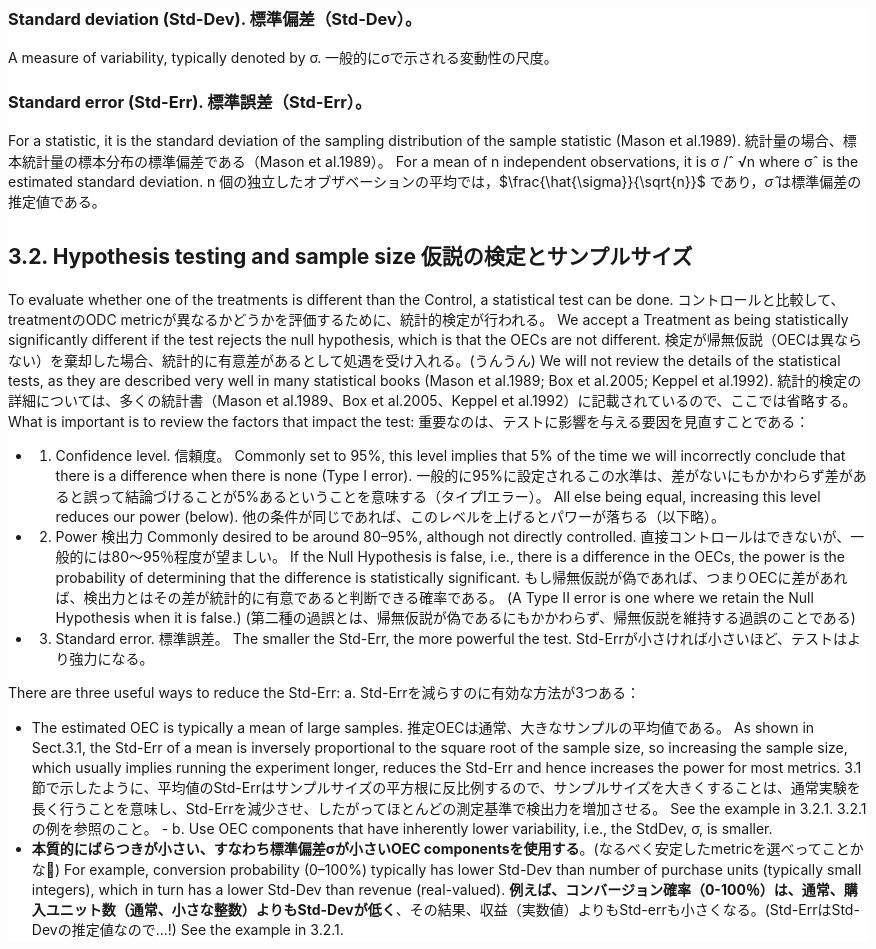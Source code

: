 ### Standard deviation (Std-Dev). 標準偏差（Std-Dev）。

A measure of variability, typically denoted by σ.
一般的にσで示される変動性の尺度。

### Standard error (Std-Err). 標準誤差（Std-Err）。

For a statistic, it is the standard deviation of the sampling distribution of the sample statistic (Mason et al.1989).
統計量の場合、標本統計量の標本分布の標準偏差である（Mason et al.1989）。
For a mean of n independent observations, it is σ /ˆ √n where σˆ is the estimated standard deviation.
n 個の独立したオブザベーションの平均では，$\frac{\hat{\sigma}}{\sqrt{n}}$ であり，$\hat{\sigma}$ は標準偏差の推定値である。

## 3.2. Hypothesis testing and sample size 仮説の検定とサンプルサイズ

To evaluate whether one of the treatments is different than the Control, a statistical test can be done.
コントロールと比較して、treatmentのODC metricが異なるかどうかを評価するために、統計的検定が行われる。
We accept a Treatment as being statistically significantly different if the test rejects the null hypothesis, which is that the OECs are not different.
検定が帰無仮説（OECは異ならない）を棄却した場合、統計的に有意差があるとして処遇を受け入れる。(うんうん)
We will not review the details of the statistical tests, as they are described very well in many statistical books (Mason et al.1989; Box et al.2005; Keppel et al.1992).
統計的検定の詳細については、多くの統計書（Mason et al.1989、Box et al.2005、Keppel et al.1992）に記載されているので、ここでは省略する。
What is important is to review the factors that impact the test:
重要なのは、テストに影響を与える要因を見直すことである：

- 1. Confidence level. 信頼度。
     Commonly set to 95%, this level implies that 5% of the time we will incorrectly conclude that there is a difference when there is none (Type I error).
     一般的に95%に設定されるこの水準は、差がないにもかかわらず差があると誤って結論づけることが5%あるということを意味する（タイプIエラー）。
     All else being equal, increasing this level reduces our power (below).
     他の条件が同じであれば、このレベルを上げるとパワーが落ちる（以下略）。
- 2. Power 検出力
     Commonly desired to be around 80–95%, although not directly controlled.
     直接コントロールはできないが、一般的には80～95％程度が望ましい。
     If the Null Hypothesis is false, i.e., there is a difference in the OECs, the power is the probability of determining that the difference is statistically significant.
     もし帰無仮説が偽であれば、つまりOECに差があれば、検出力とはその差が統計的に有意であると判断できる確率である。
     (A Type II error is one where we retain the Null Hypothesis when it is false.)
     (第二種の過誤とは、帰無仮説が偽であるにもかかわらず、帰無仮説を維持する過誤のことである)
- 3. Standard error. 標準誤差。
     The smaller the Std-Err, the more powerful the test.
     Std-Errが小さければ小さいほど、テストはより強力になる。

There are three useful ways to reduce the Std-Err: a.
Std-Errを減らすのに有効な方法が3つある：

- The estimated OEC is typically a mean of large samples.
  推定OECは通常、大きなサンプルの平均値である。
  As shown in Sect.3.1, the Std-Err of a mean is inversely proportional to the square root of the sample size, so increasing the sample size, which usually implies running the experiment longer, reduces the Std-Err and hence increases the power for most metrics.
  3.1節で示したように、平均値のStd-Errはサンプルサイズの平方根に反比例するので、サンプルサイズを大きくすることは、通常実験を長く行うことを意味し、Std-Errを減少させ、したがってほとんどの測定基準で検出力を増加させる。
  See the example in 3.2.1.
  3.2.1の例を参照のこと。 - b. Use OEC components that have inherently lower variability, i.e., the StdDev, σ, is smaller.
- **本質的にばらつきが小さい、すなわち標準偏差σが小さいOEC componentsを使用する**。(なるべく安定したmetricを選べってことかな:thinking:)
  For example, conversion probability (0–100%) typically has lower Std-Dev than number of purchase units (typically small integers), which in turn has a lower Std-Dev than revenue (real-valued).
  **例えば、コンバージョン確率（0-100％）は、通常、購入ユニット数（通常、小さな整数）よりもStd-Devが低く**、その結果、収益（実数値）よりもStd-errも小さくなる。(Std-ErrはStd-Devの推定値なので...!)
  See the example in 3.2.1.